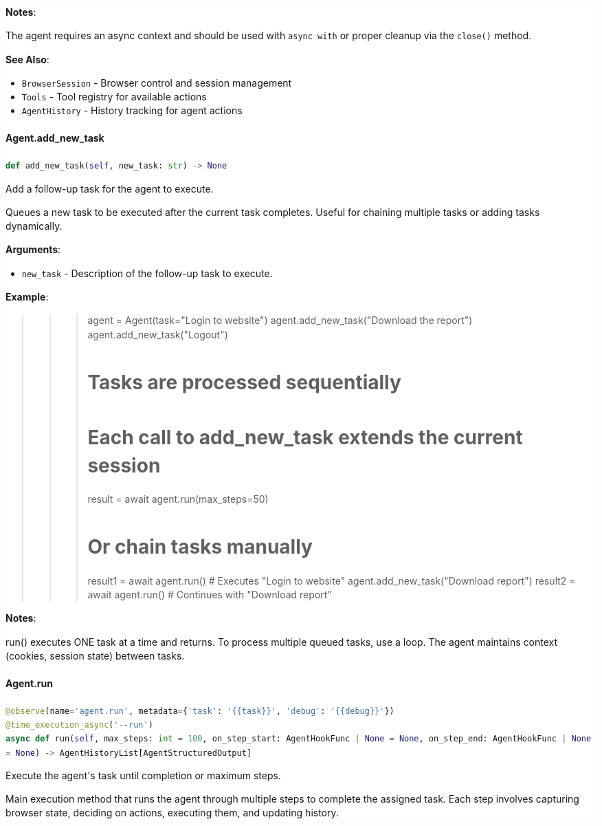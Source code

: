 **Notes**:

  The agent requires an async context and should be used with
  `async with` or proper cleanup via the `close()` method.

**See Also**:

- `BrowserSession` - Browser control and session management
- `Tools` - Tool registry for available actions
- `AgentHistory` - History tracking for agent actions

#### Agent.add_new_task

```python
def add_new_task(self, new_task: str) -> None
```

Add a follow-up task for the agent to execute.

Queues a new task to be executed after the current task completes.
Useful for chaining multiple tasks or adding tasks dynamically.

**Arguments**:

- `new_task` - Description of the follow-up task to execute.

**Example**:

  >>> agent = Agent(task="Login to website")
  >>> agent.add_new_task("Download the report")
  >>> agent.add_new_task("Logout")
  >>>
  >>> # Tasks are processed sequentially
  >>> # Each call to add_new_task extends the current session
  >>> result = await agent.run(max_steps=50)
  >>>
  >>> # Or chain tasks manually
  >>> result1 = await agent.run()  # Executes "Login to website"
  >>> agent.add_new_task("Download report")
  >>> result2 = await agent.run()  # Continues with "Download report"

**Notes**:

  run() executes ONE task at a time and returns. To process multiple
  queued tasks, use a loop. The agent maintains context (cookies,
  session state) between tasks.

#### Agent.run

```python
@observe(name='agent.run', metadata={'task': '{{task}}', 'debug': '{{debug}}'})
@time_execution_async('--run')
async def run(self, max_steps: int = 100, on_step_start: AgentHookFunc | None = None, on_step_end: AgentHookFunc | None = None) -> AgentHistoryList[AgentStructuredOutput]
```

Execute the agent's task until completion or maximum steps.

Main execution method that runs the agent through multiple steps to
complete the assigned task. Each step involves capturing browser state,
deciding on actions, executing them, and updating history.
